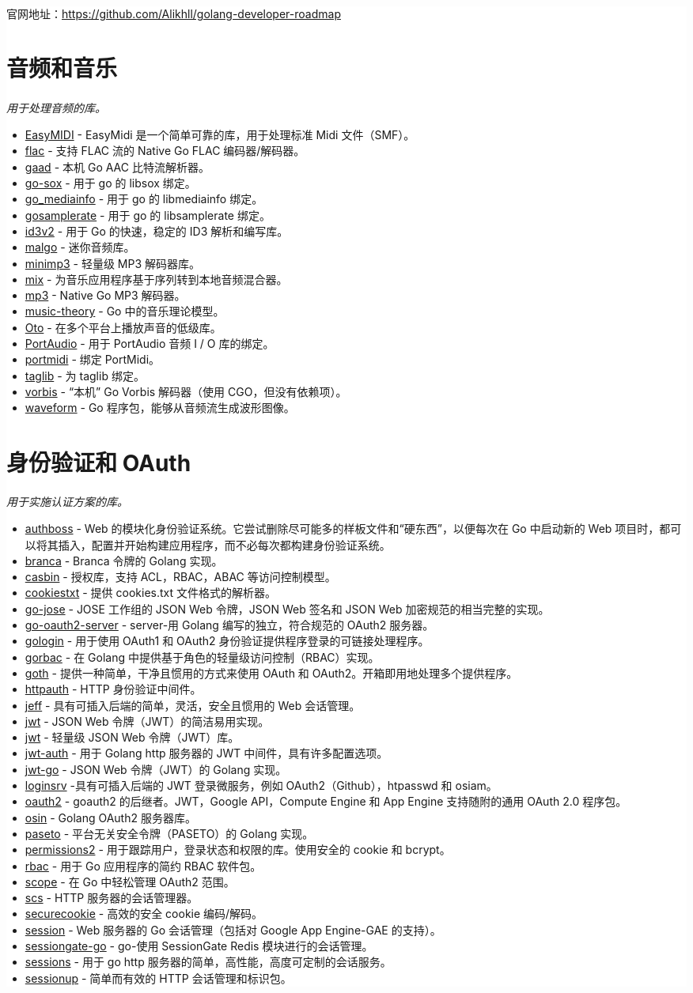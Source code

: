 官网地址：https://github.com/Alikhll/golang-developer-roadmap

# 音频和音乐

_用于处理音频的库。_

- [EasyMIDI](https://github.com/algoGuy/EasyMIDI) - EasyMidi 是一个简单可靠的库，用于处理标准 Midi 文件（SMF）。
- [flac](https://github.com/mewkiz/flac) - 支持 FLAC 流的 Native Go FLAC 编码器/解码器。
- [gaad](https://github.com/Comcast/gaad) - 本机 Go AAC 比特流解析器。
- [go-sox](https://github.com/krig/go-sox) - 用于 go 的 libsox 绑定。
- [go_mediainfo](https://github.com/zhulik/go_mediainfo) - 用于 go 的 libmediainfo 绑定。
- [gosamplerate](https://github.com/dh1tw/gosamplerate) - 用于 go 的 libsamplerate 绑定。
- [id3v2](https://github.com/bogem/id3v2) - 用于 Go 的快速，稳定的 ID3 解析和编写库。
- [malgo](https://github.com/gen2brain/malgo) - 迷你音频库。
- [minimp3](https://github.com/tosone/minimp3) - 轻量级 MP3 解码器库。
- [mix](https://github.com/go-mix/mix) - 为音乐应用程序基于序列转到本地音频混合器。
- [mp3](https://github.com/tcolgate/mp3) - Native Go MP3 解码器。
- [music-theory](https://github.com/go-music-theory/music-theory) - Go 中的音乐理论模型。
- [Oto](https://github.com/hajimehoshi/oto) - 在多个平台上播放声音的低级库。
- [PortAudio](https://github.com/gordonklaus/portaudio) - 用于 PortAudio 音频 I / O 库的绑定。
- [portmidi](https://github.com/rakyll/portmidi) - 绑定 PortMidi。
- [taglib](https://github.com/wtolson/go-taglib) - 为 taglib 绑定。
- [vorbis](https://github.com/mccoyst/vorbis) - “本机” Go Vorbis 解码器（使用 CGO，但没有依赖项）。
- [waveform](https://github.com/mdlayher/waveform) - Go 程序包，能够从音频流生成波形图像。

# 身份验证和 OAuth

_用于实施认证方案的库。_

- [authboss](https://github.com/volatiletech/authboss) - Web 的模块化身份验证系统。它尝试删除尽可能多的样板文件和“硬东西”，以便每次在 Go 中启动新的 Web 项目时，都可以将其插入，配置并开始构建应用程序，而不必每次都构建身份验证系统。
- [branca](https://github.com/hako/branca) - Branca 令牌的 Golang 实现。
- [casbin](https://github.com/hsluoyz/casbin) - 授权库，支持 ACL，RBAC，ABAC 等访问控制模型。
- [cookiestxt](https://github.com/mengzhuo/cookiestxt) - 提供 cookies.txt 文件格式的解析器。
- [go-jose](https://github.com/square/go-jose) - JOSE 工作组的 JSON Web 令牌，JSON Web 签名和 JSON Web 加密规范的相当完整的实现。
- [go-oauth2-server](https://github.com/RichardKnop/go-oauth2-server) - server-用 Golang 编写的独立，符合规范的 OAuth2 服务器。
- [gologin](https://github.com/dghubble/gologin) - 用于使用 OAuth1 和 OAuth2 身份验证提供程序登录的可链接处理程序。
- [gorbac](https://github.com/mikespook/gorbac) - 在 Golang 中提供基于角色的轻量级访问控制（RBAC）实现。
- [goth](https://github.com/markbates/goth) - 提供一种简单，干净且惯用的方式来使用 OAuth 和 OAuth2。开箱即用地处理多个提供程序。
- [httpauth](https://github.com/goji/httpauth) - HTTP 身份验证中间件。
- [jeff](https://github.com/abraithwaite/jeff) - 具有可插入后端的简单，灵活，安全且惯用的 Web 会话管理。
- [jwt](https://github.com/robbert229/jwt) - JSON Web 令牌（JWT）的简洁易用实现。
- [jwt](https://github.com/pascaldekloe/jwt) - 轻量级 JSON Web 令牌（JWT）库。
- [jwt-auth](https://github.com/adam-hanna/jwt-auth) - 用于 Golang http 服务器的 JWT 中间件，具有许多配置选项。
- [jwt-go](https://github.com/dgrijalva/jwt-go) - JSON Web 令牌（JWT）的 Golang 实现。
- [loginsrv](https://github.com/tarent/loginsrv) -具有可插入后端的 JWT 登录微服务，例如 OAuth2（Github），htpasswd 和 osiam。
- [oauth2](https://github.com/golang/oauth2) - goauth2 的后继者。JWT，Google API，Compute Engine 和 App Engine 支持随附的通用 OAuth 2.0 程序包。
- [osin](https://github.com/openshift/osin) - Golang OAuth2 服务器库。
- [paseto](https://github.com/o1egl/paseto) - 平台无关安全令牌（PASETO）的 Golang 实现。
- [permissions2](https://github.com/xyproto/permissions2) - 用于跟踪用户，登录状态和权限的库。使用安全的 cookie 和 bcrypt。
- [rbac](https://github.com/zpatrick/rbac) - 用于 Go 应用程序的简约 RBAC 软件包。
- [scope](https://github.com/SonicRoshan/scope) - 在 Go 中轻松管理 OAuth2 范围。
- [scs](https://github.com/alexedwards/scs) - HTTP 服务器的会话管理器。
- [securecookie](https://github.com/chmike/securecookie) - 高效的安全 cookie 编码/解码。
- [session](https://github.com/icza/session) - Web 服务器的 Go 会话管理（包括对 Google App Engine-GAE 的支持）。
- [sessiongate-go](https://github.com/f0rmiga/sessiongate-go) - go-使用 SessionGate Redis 模块进行的会话管理。
- [sessions](https://github.com/adam-hanna/sessions) - 用于 go http 服务器的简单，高性能，高度可定制的会话服务。
- [sessionup](https://github.com/swithek/sessionup) - 简单而有效的 HTTP 会话管理和标识包。